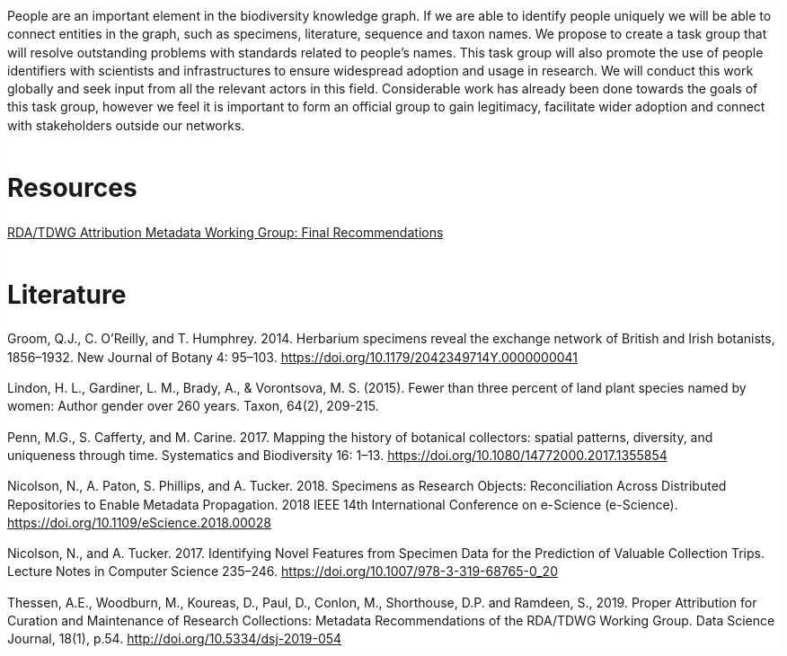 People are an important element in the biodiversity knowledge graph. If we are able to identify people uniquely we will be able to connect entities in the graph, such as specimens, literature, sequence and taxon names. We propose to create a task group that will resolve outstanding problems with standards related to people’s names. This task group will also promote the use of people identifiers with scientists and infrastructures to ensure widespread adoption and usage in research. We will conduct this work globally and seek input from all the relevant actors in this field. Considerable work has already been done towards the goals of this task group, however we feel it is important to form an official group to gain legitimacy, facilitate wider adoption and connect with stakeholders outside our networks.

# Resources

[RDA/TDWG Attribution Metadata Working Group: Final Recommendations](https://www.rd-alliance.org/group/rda-tdwg-metadata-standards-attribution-physical-and-digital-collections-stewardship/outcomes)

# Literature

Groom, Q.J., C. O’Reilly, and T. Humphrey. 2014. Herbarium specimens reveal the exchange network of British and Irish botanists, 1856–1932. New Journal of Botany 4: 95–103. <https://doi.org/10.1179/2042349714Y.0000000041>

Lindon, H. L., Gardiner, L. M., Brady, A., & Vorontsova, M. S. (2015). Fewer than three percent of land plant species named by women: Author gender over 260 years. Taxon, 64(2), 209-215.

Penn, M.G., S. Cafferty, and M. Carine. 2017. Mapping the history of botanical collectors: spatial patterns, diversity, and uniqueness through time. Systematics and Biodiversity 16: 1–13. <https://doi.org/10.1080/14772000.2017.1355854>

Nicolson, N., A. Paton, S. Phillips, and A. Tucker. 2018. Specimens as Research Objects: Reconciliation Across Distributed Repositories to Enable Metadata Propagation. 2018 IEEE 14th International Conference on e-Science (e-Science). <https://doi.org/10.1109/eScience.2018.00028>

Nicolson, N., and A. Tucker. 2017. Identifying Novel Features from Specimen Data for the Prediction of Valuable Collection Trips. Lecture Notes in Computer Science 235–246. <https://doi.org/10.1007/978-3-319-68765-0_20>

Thessen, A.E., Woodburn, M., Koureas, D., Paul, D., Conlon, M., Shorthouse, D.P. and Ramdeen, S., 2019. Proper Attribution for Curation and Maintenance of Research Collections: Metadata Recommendations of the RDA/TDWG Working Group. Data Science Journal, 18(1), p.54. <http://doi.org/10.5334/dsj-2019-054>

[^1]: VIVO is member-supported, open source software and an ontology for representing scholarship.

